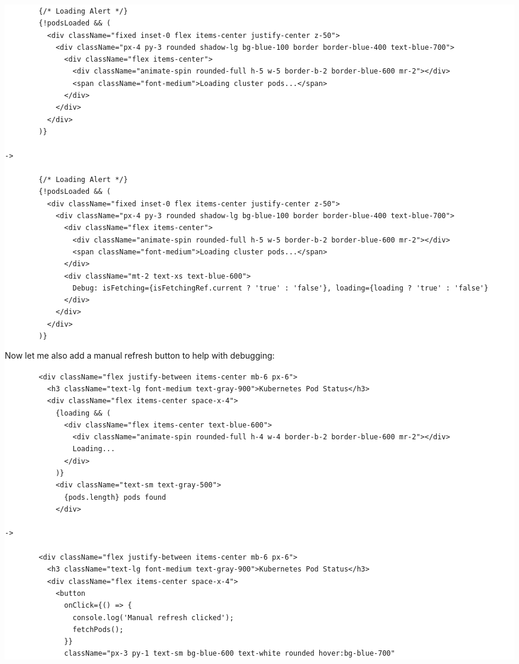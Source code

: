 
```typescriptreact
        {/* Loading Alert */}
        {!podsLoaded && (
          <div className="fixed inset-0 flex items-center justify-center z-50">
            <div className="px-4 py-3 rounded shadow-lg bg-blue-100 border border-blue-400 text-blue-700">
              <div className="flex items-center">
                <div className="animate-spin rounded-full h-5 w-5 border-b-2 border-blue-600 mr-2"></div>
                <span className="font-medium">Loading cluster pods...</span>
              </div>
            </div>
          </div>
        )}

->

        {/* Loading Alert */}
        {!podsLoaded && (
          <div className="fixed inset-0 flex items-center justify-center z-50">
            <div className="px-4 py-3 rounded shadow-lg bg-blue-100 border border-blue-400 text-blue-700">
              <div className="flex items-center">
                <div className="animate-spin rounded-full h-5 w-5 border-b-2 border-blue-600 mr-2"></div>
                <span className="font-medium">Loading cluster pods...</span>
              </div>
              <div className="mt-2 text-xs text-blue-600">
                Debug: isFetching={isFetchingRef.current ? 'true' : 'false'}, loading={loading ? 'true' : 'false'}
              </div>
            </div>
          </div>
        )}
```

Now let me also add a manual refresh button to help with debugging:


```typescriptreact
        <div className="flex justify-between items-center mb-6 px-6">
          <h3 className="text-lg font-medium text-gray-900">Kubernetes Pod Status</h3>
          <div className="flex items-center space-x-4">
            {loading && (
              <div className="flex items-center text-blue-600">
                <div className="animate-spin rounded-full h-4 w-4 border-b-2 border-blue-600 mr-2"></div>
                Loading...
              </div>
            )}
            <div className="text-sm text-gray-500">
              {pods.length} pods found
            </div>

->

        <div className="flex justify-between items-center mb-6 px-6">
          <h3 className="text-lg font-medium text-gray-900">Kubernetes Pod Status</h3>
          <div className="flex items-center space-x-4">
            <button
              onClick={() => {
                console.log('Manual refresh clicked');
                fetchPods();
              }}
              className="px-3 py-1 text-sm bg-blue-600 text-white rounded hover:bg-blue-700"
```